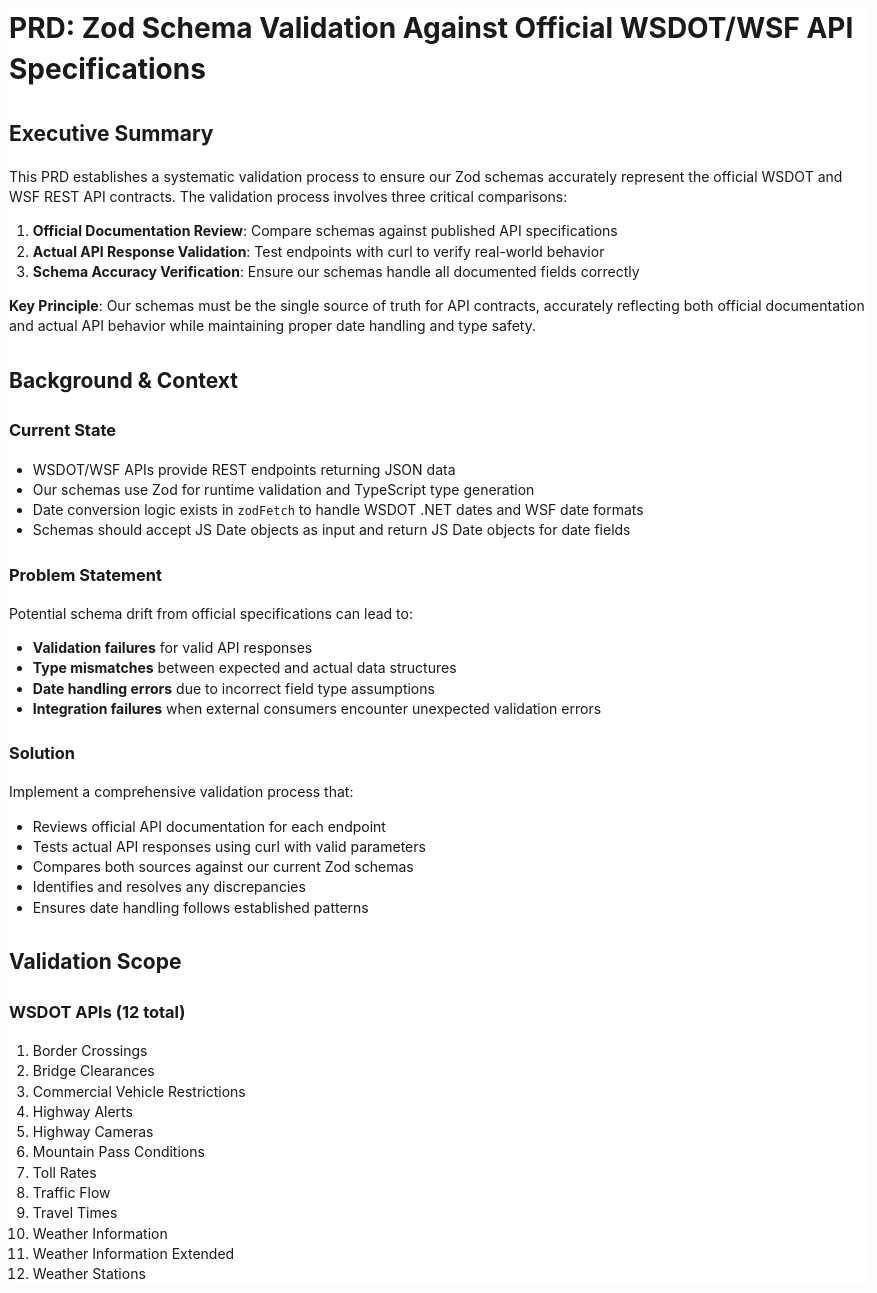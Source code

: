 # PRD: Zod Schema Validation Against Official WSDOT/WSF API Specifications

## Executive Summary

This PRD establishes a systematic validation process to ensure our Zod schemas accurately represent the official WSDOT and WSF REST API contracts. The validation process involves three critical comparisons:

1. **Official Documentation Review**: Compare schemas against published API specifications
2. **Actual API Response Validation**: Test endpoints with curl to verify real-world behavior
3. **Schema Accuracy Verification**: Ensure our schemas handle all documented fields correctly

**Key Principle**: Our schemas must be the single source of truth for API contracts, accurately reflecting both official documentation and actual API behavior while maintaining proper date handling and type safety.

## Background & Context

### Current State
- WSDOT/WSF APIs provide REST endpoints returning JSON data
- Our schemas use Zod for runtime validation and TypeScript type generation
- Date conversion logic exists in `zodFetch` to handle WSDOT .NET dates and WSF date formats
- Schemas should accept JS Date objects as input and return JS Date objects for date fields

### Problem Statement
Potential schema drift from official specifications can lead to:
- **Validation failures** for valid API responses
- **Type mismatches** between expected and actual data structures
- **Date handling errors** due to incorrect field type assumptions
- **Integration failures** when external consumers encounter unexpected validation errors

### Solution
Implement a comprehensive validation process that:
- Reviews official API documentation for each endpoint
- Tests actual API responses using curl with valid parameters
- Compares both sources against our current Zod schemas
- Identifies and resolves any discrepancies
- Ensures date handling follows established patterns

## Validation Scope

### WSDOT APIs (12 total)
1. Border Crossings
2. Bridge Clearances
3. Commercial Vehicle Restrictions
4. Highway Alerts
5. Highway Cameras
6. Mountain Pass Conditions
7. Toll Rates
8. Traffic Flow
9. Travel Times
10. Weather Information
11. Weather Information Extended
12. Weather Stations
